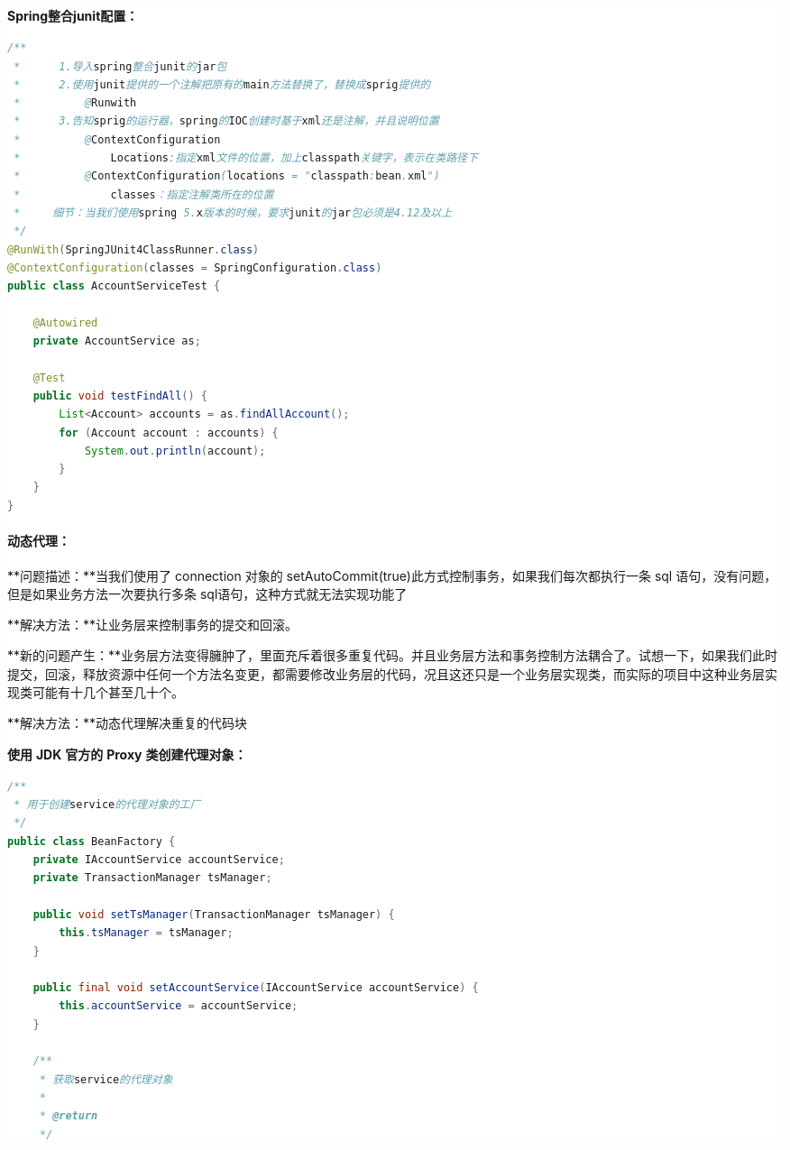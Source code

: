 
**Spring整合junit配置：**

```java
/**
 *      1.导入spring整合junit的jar包
 *      2.使用junit提供的一个注解把原有的main方法替换了，替换成sprig提供的
 *          @Runwith
 *      3.告知sprig的运行器，spring的IOC创建时基于xml还是注解，并且说明位置
 *          @ContextConfiguration
 *              Locations:指定xml文件的位置，加上classpath关键字，表示在类路径下
 *          @ContextConfiguration(locations = "classpath:bean.xml")
 *              classes：指定注解类所在的位置
 *     细节：当我们使用spring 5.x版本的时候，要求junit的jar包必须是4.12及以上
 */
@RunWith(SpringJUnit4ClassRunner.class)
@ContextConfiguration(classes = SpringConfiguration.class)
public class AccountServiceTest {

    @Autowired
    private AccountService as;

    @Test
    public void testFindAll() {
        List<Account> accounts = as.findAllAccount();
        for (Account account : accounts) {
            System.out.println(account);
        }
    }
}
```



#### 动态代理：

**问题描述：**当我们使用了 connection 对象的 setAutoCommit(true)此方式控制事务，如果我们每次都执行一条 sql 语句，没有问题，但是如果业务方法一次要执行多条 sql语句，这种方式就无法实现功能了

**解决方法：**让业务层来控制事务的提交和回滚。

**新的问题产生：**业务层方法变得臃肿了，里面充斥着很多重复代码。并且业务层方法和事务控制方法耦合了。试想一下，如果我们此时提交，回滚，释放资源中任何一个方法名变更，都需要修改业务层的代码，况且这还只是一个业务层实现类，而实际的项目中这种业务层实现类可能有十几个甚至几十个。

**解决方法：**动态代理解决重复的代码块

**使用** **JDK** **官方的** **Proxy** **类创建代理对象：**

```java
/**
 * 用于创建service的代理对象的工厂
 */
public class BeanFactory {
    private IAccountService accountService;
    private TransactionManager tsManager;

    public void setTsManager(TransactionManager tsManager) {
        this.tsManager = tsManager;
    }

    public final void setAccountService(IAccountService accountService) {
        this.accountService = accountService;
    }

    /**
     * 获取service的代理对象
     *
     * @return
     */
```